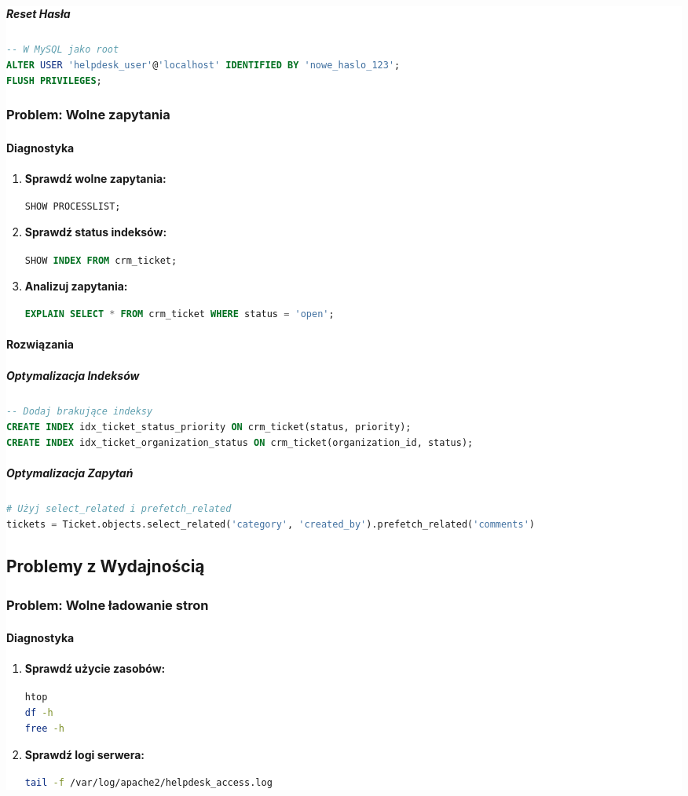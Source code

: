 ##### Reset Hasła
```sql
-- W MySQL jako root
ALTER USER 'helpdesk_user'@'localhost' IDENTIFIED BY 'nowe_haslo_123';
FLUSH PRIVILEGES;
```

### Problem: Wolne zapytania

#### Diagnostyka
1. **Sprawdź wolne zapytania:**
   ```sql
   SHOW PROCESSLIST;
   ```

2. **Sprawdź status indeksów:**
   ```sql
   SHOW INDEX FROM crm_ticket;
   ```

3. **Analizuj zapytania:**
   ```sql
   EXPLAIN SELECT * FROM crm_ticket WHERE status = 'open';
   ```

#### Rozwiązania

##### Optymalizacja Indeksów
```sql
-- Dodaj brakujące indeksy
CREATE INDEX idx_ticket_status_priority ON crm_ticket(status, priority);
CREATE INDEX idx_ticket_organization_status ON crm_ticket(organization_id, status);
```

##### Optymalizacja Zapytań
```python
# Użyj select_related i prefetch_related
tickets = Ticket.objects.select_related('category', 'created_by').prefetch_related('comments')
```

## Problemy z Wydajnością

### Problem: Wolne ładowanie stron

#### Diagnostyka
1. **Sprawdź użycie zasobów:**
   ```bash
   htop
   df -h
   free -h
   ```

2. **Sprawdź logi serwera:**
   ```bash
   tail -f /var/log/apache2/helpdesk_access.log
   ```
